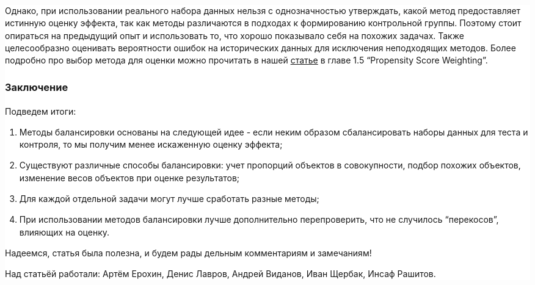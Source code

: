 Однако, при использовании реального набора данных нельзя с однозначностью утверждать, какой метод предоставляет истинную оценку эффекта, так как методы различаются в подходах к формированию контрольной группы. Поэтому стоит опираться на предыдущий опыт и использовать то, что хорошо показывало себя на похожих задачах. Также целесообразно оценивать вероятности ошибок на исторических данных для исключения неподходящих методов. Более подробно про выбор метода для оценки можно прочитать в нашей [статье](https://habr.com/ru/companies/X5Tech/articles/768008/) в главе 1.5 “Propensity Score Weighting”.

### Заключение

Подведем итоги:

1. Методы балансировки основаны на следующей идее - если неким образом сбалансировать наборы данных для теста и контроля, то мы получим менее искаженную оценку эффекта;
    
2. Существуют различные способы балансировки: учет пропорций объектов в совокупности, подбор похожих объектов, изменение весов объектов при оценке результатов;
    
3. Для каждой отдельной задачи могут лучше сработать разные методы;
    
4. При использовании методов балансировки лучше дополнительно перепроверить, что не случилось “перекосов”, влияющих на оценку.
    

Надеемся, статья была полезна, и будем рады дельным комментариям и замечаниям!

Над статьёй работали: Артём Ерохин, Денис Лавров, Андрей Виданов, Иван Щербак, Инсаф Рашитов.